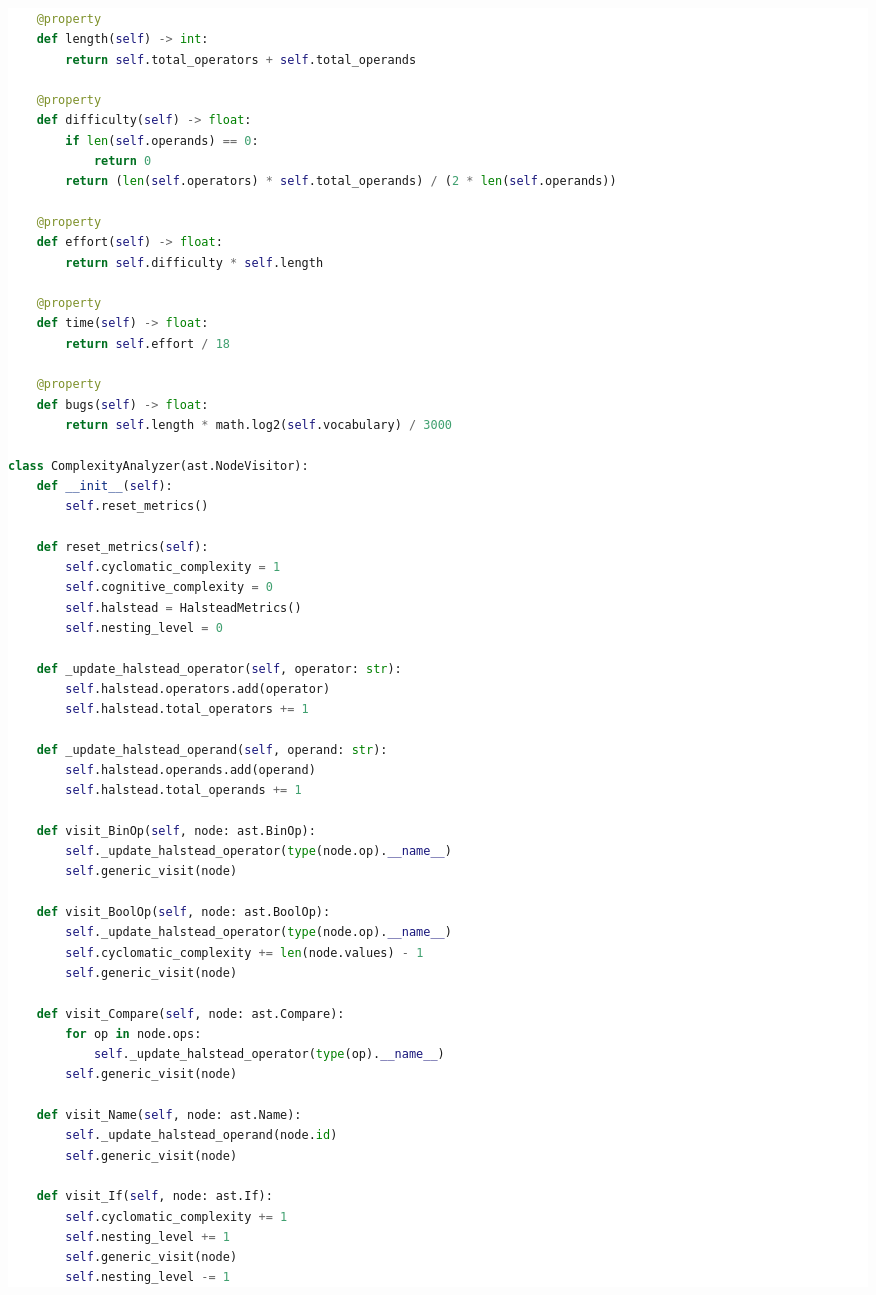 ```python
    @property
    def length(self) -> int:
        return self.total_operators + self.total_operands

    @property
    def difficulty(self) -> float:
        if len(self.operands) == 0:
            return 0
        return (len(self.operators) * self.total_operands) / (2 * len(self.operands))

    @property
    def effort(self) -> float:
        return self.difficulty * self.length

    @property
    def time(self) -> float:
        return self.effort / 18

    @property
    def bugs(self) -> float:
        return self.length * math.log2(self.vocabulary) / 3000

class ComplexityAnalyzer(ast.NodeVisitor):
    def __init__(self):
        self.reset_metrics()

    def reset_metrics(self):
        self.cyclomatic_complexity = 1
        self.cognitive_complexity = 0
        self.halstead = HalsteadMetrics()
        self.nesting_level = 0

    def _update_halstead_operator(self, operator: str):
        self.halstead.operators.add(operator)
        self.halstead.total_operators += 1

    def _update_halstead_operand(self, operand: str):
        self.halstead.operands.add(operand)
        self.halstead.total_operands += 1

    def visit_BinOp(self, node: ast.BinOp):
        self._update_halstead_operator(type(node.op).__name__)
        self.generic_visit(node)

    def visit_BoolOp(self, node: ast.BoolOp):
        self._update_halstead_operator(type(node.op).__name__)
        self.cyclomatic_complexity += len(node.values) - 1
        self.generic_visit(node)

    def visit_Compare(self, node: ast.Compare):
        for op in node.ops:
            self._update_halstead_operator(type(op).__name__)
        self.generic_visit(node)

    def visit_Name(self, node: ast.Name):
        self._update_halstead_operand(node.id)
        self.generic_visit(node)

    def visit_If(self, node: ast.If):
        self.cyclomatic_complexity += 1
        self.nesting_level += 1
        self.generic_visit(node)
        self.nesting_level -= 1
```